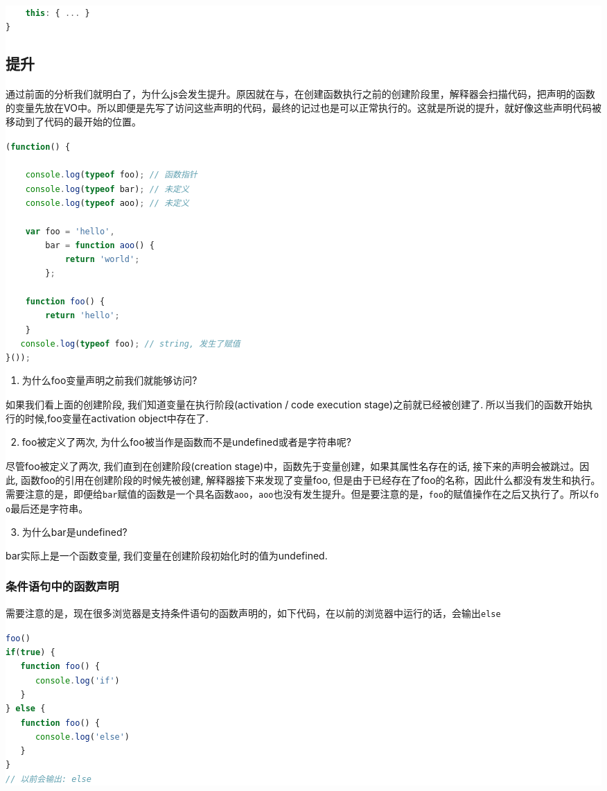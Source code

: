 ```javascript
    this: { ... }
}
```

## 提升

通过前面的分析我们就明白了，为什么js会发生提升。原因就在与，在创建函数执行之前的创建阶段里，解释器会扫描代码，把声明的函数的变量先放在VO中。所以即便是先写了访问这些声明的代码，最终的记过也是可以正常执行的。这就是所说的提升，就好像这些声明代码被移动到了代码的最开始的位置。

```javascript
(function() {

    console.log(typeof foo); // 函数指针
    console.log(typeof bar); // 未定义
    console.log(typeof aoo); // 未定义

    var foo = 'hello',
        bar = function aoo() {
            return 'world';
        };

    function foo() {
        return 'hello';
    }
   console.log(typeof foo); // string, 发生了赋值
}());​
```

1. 为什么foo变量声明之前我们就能够访问?

如果我们看上面的创建阶段, 我们知道变量在执行阶段(activation / code execution stage)之前就已经被创建了. 所以当我们的函数开始执行的时候,foo变量在activation object中存在了.

2. foo被定义了两次, 为什么foo被当作是函数而不是undefined或者是字符串呢?

尽管foo被定义了两次, 我们直到在创建阶段(creation stage)中，函数先于变量创建，如果其属性名存在的话, 接下来的声明会被跳过。因此, 函数foo的引用在创建阶段的时候先被创建, 解释器接下来发现了变量foo, 但是由于已经存在了foo的名称，因此什么都没有发生和执行。需要注意的是，即便给`bar`赋值的函数是一个具名函数`aoo`，`aoo`也没有发生提升。但是要注意的是，`foo`的赋值操作在之后又执行了。所以`foo`最后还是字符串。

3. 为什么bar是undefined?

bar实际上是一个函数变量, 我们变量在创建阶段初始化时的值为undefined.

### 条件语句中的函数声明

需要注意的是，现在很多浏览器是支持条件语句的函数声明的，如下代码，在以前的浏览器中运行的话，会输出`else`

```javascript
foo()
if(true) {
   function foo() {
      console.log('if')
   }
} else {
   function foo() {
      console.log('else')
   }
}
// 以前会输出: else
```
